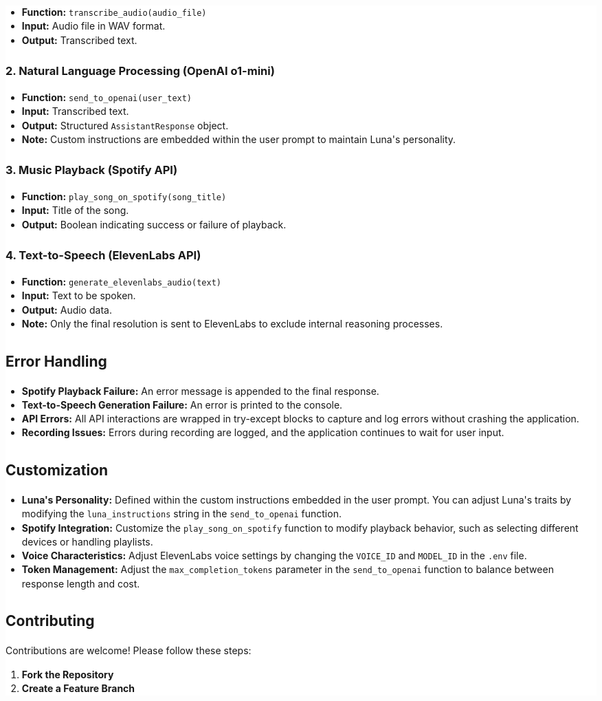 - **Function:** `transcribe_audio(audio_file)`
- **Input:** Audio file in WAV format.
- **Output:** Transcribed text.

### 2. Natural Language Processing (OpenAI o1-mini)

- **Function:** `send_to_openai(user_text)`
- **Input:** Transcribed text.
- **Output:** Structured `AssistantResponse` object.
- **Note:** Custom instructions are embedded within the user prompt to maintain Luna's personality.

### 3. Music Playback (Spotify API)

- **Function:** `play_song_on_spotify(song_title)`
- **Input:** Title of the song.
- **Output:** Boolean indicating success or failure of playback.

### 4. Text-to-Speech (ElevenLabs API)

- **Function:** `generate_elevenlabs_audio(text)`
- **Input:** Text to be spoken.
- **Output:** Audio data.
- **Note:** Only the final resolution is sent to ElevenLabs to exclude internal reasoning processes.

## Error Handling

- **Spotify Playback Failure:** An error message is appended to the final response.
- **Text-to-Speech Generation Failure:** An error is printed to the console.
- **API Errors:** All API interactions are wrapped in try-except blocks to capture and log errors without crashing the application.
- **Recording Issues:** Errors during recording are logged, and the application continues to wait for user input.

## Customization

- **Luna's Personality:** Defined within the custom instructions embedded in the user prompt. You can adjust Luna's traits by modifying the `luna_instructions` string in the `send_to_openai` function.
- **Spotify Integration:** Customize the `play_song_on_spotify` function to modify playback behavior, such as selecting different devices or handling playlists.
- **Voice Characteristics:** Adjust ElevenLabs voice settings by changing the `VOICE_ID` and `MODEL_ID` in the `.env` file.
- **Token Management:** Adjust the `max_completion_tokens` parameter in the `send_to_openai` function to balance between response length and cost.

## Contributing

Contributions are welcome! Please follow these steps:

1. **Fork the Repository**
2. **Create a Feature Branch**
